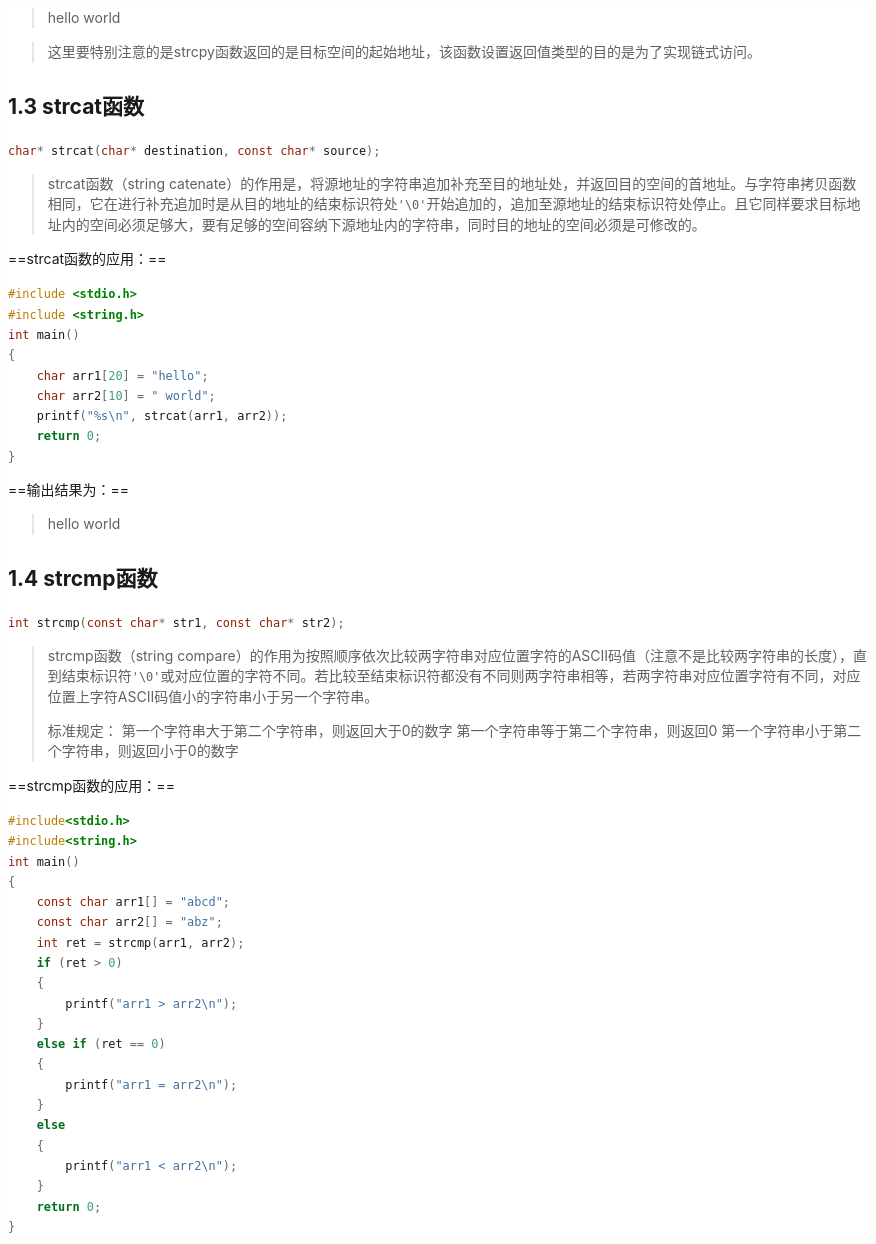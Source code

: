 > hello world

> 这里要特别注意的是strcpy函数返回的是目标空间的起始地址，该函数设置返回值类型的目的是为了实现链式访问。

## 1.3 strcat函数

```C
char* strcat(char* destination, const char* source);
```

> strcat函数（string catenate）的作用是，将源地址的字符串追加补充至目的地址处，并返回目的空间的首地址。与字符串拷贝函数相同，它在进行补充追加时是从目的地址的结束标识符处`'\0'`开始追加的，追加至源地址的结束标识符处停止。且它同样要求目标地址内的空间必须足够大，要有足够的空间容纳下源地址内的字符串，同时目的地址的空间必须是可修改的。

==strcat函数的应用：==

```c
#include <stdio.h>
#include <string.h>
int main()
{
	char arr1[20] = "hello";
	char arr2[10] = " world";
	printf("%s\n", strcat(arr1, arr2));
	return 0;
}
```

==输出结果为：==

> hello world

## 1.4 strcmp函数

```C
int strcmp(const char* str1, const char* str2);
```

> strcmp函数（string compare）的作用为按照顺序依次比较两字符串对应位置字符的ASCII码值（注意不是比较两字符串的长度），直到结束标识符`'\0'`或对应位置的字符不同。若比较至结束标识符都没有不同则两字符串相等，若两字符串对应位置字符有不同，对应位置上字符ASCII码值小的字符串小于另一个字符串。
>
> 标准规定：
> 第一个字符串大于第二个字符串，则返回大于0的数字
> 第一个字符串等于第二个字符串，则返回0
> 第一个字符串小于第二个字符串，则返回小于0的数字  

==strcmp函数的应用：==

```c
#include<stdio.h>
#include<string.h>
int main()
{
	const char arr1[] = "abcd";
	const char arr2[] = "abz";
	int ret = strcmp(arr1, arr2);
	if (ret > 0)
	{
		printf("arr1 > arr2\n");
	}
	else if (ret == 0)
	{
		printf("arr1 = arr2\n");
	}
	else
	{
		printf("arr1 < arr2\n");
	}
	return 0;
}
```
